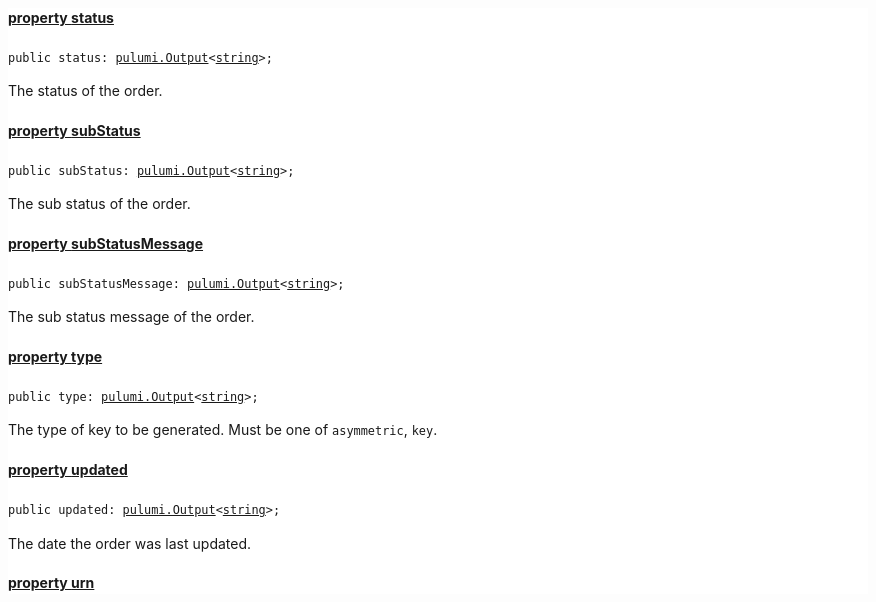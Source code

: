 <h4 class="pdoc-member-header" id="OrderV1-status">
<a class="pdoc-child-name" href="https://github.com/pulumi/pulumi-openstack/blob/41d3d00a04d6c1b0259c10c5077275ea8d8dd676/sdk/nodejs/keymanager/orderV1.ts#L110">property <b>status</b></a>
</h4>

<pre class="highlight"><code><span class='kd'>public </span>status: <a href='/docs/reference/pkg/nodejs/pulumi/pulumi/#Output'>pulumi.Output</a>&lt;<span class='kd'><a href='https://developer.mozilla.org/en-US/docs/Web/JavaScript/Reference/Global_Objects/String'>string</a></span>&gt;;</code></pre>

The status of the order.

<h4 class="pdoc-member-header" id="OrderV1-subStatus">
<a class="pdoc-child-name" href="https://github.com/pulumi/pulumi-openstack/blob/41d3d00a04d6c1b0259c10c5077275ea8d8dd676/sdk/nodejs/keymanager/orderV1.ts#L114">property <b>subStatus</b></a>
</h4>

<pre class="highlight"><code><span class='kd'>public </span>subStatus: <a href='/docs/reference/pkg/nodejs/pulumi/pulumi/#Output'>pulumi.Output</a>&lt;<span class='kd'><a href='https://developer.mozilla.org/en-US/docs/Web/JavaScript/Reference/Global_Objects/String'>string</a></span>&gt;;</code></pre>

The sub status of the order.

<h4 class="pdoc-member-header" id="OrderV1-subStatusMessage">
<a class="pdoc-child-name" href="https://github.com/pulumi/pulumi-openstack/blob/41d3d00a04d6c1b0259c10c5077275ea8d8dd676/sdk/nodejs/keymanager/orderV1.ts#L118">property <b>subStatusMessage</b></a>
</h4>

<pre class="highlight"><code><span class='kd'>public </span>subStatusMessage: <a href='/docs/reference/pkg/nodejs/pulumi/pulumi/#Output'>pulumi.Output</a>&lt;<span class='kd'><a href='https://developer.mozilla.org/en-US/docs/Web/JavaScript/Reference/Global_Objects/String'>string</a></span>&gt;;</code></pre>

The sub status message of the order.

<h4 class="pdoc-member-header" id="OrderV1-type">
<a class="pdoc-child-name" href="https://github.com/pulumi/pulumi-openstack/blob/41d3d00a04d6c1b0259c10c5077275ea8d8dd676/sdk/nodejs/keymanager/orderV1.ts#L122">property <b>type</b></a>
</h4>

<pre class="highlight"><code><span class='kd'>public </span>type: <a href='/docs/reference/pkg/nodejs/pulumi/pulumi/#Output'>pulumi.Output</a>&lt;<span class='kd'><a href='https://developer.mozilla.org/en-US/docs/Web/JavaScript/Reference/Global_Objects/String'>string</a></span>&gt;;</code></pre>

The type of key to be generated. Must be one of `asymmetric`, `key`.

<h4 class="pdoc-member-header" id="OrderV1-updated">
<a class="pdoc-child-name" href="https://github.com/pulumi/pulumi-openstack/blob/41d3d00a04d6c1b0259c10c5077275ea8d8dd676/sdk/nodejs/keymanager/orderV1.ts#L126">property <b>updated</b></a>
</h4>

<pre class="highlight"><code><span class='kd'>public </span>updated: <a href='/docs/reference/pkg/nodejs/pulumi/pulumi/#Output'>pulumi.Output</a>&lt;<span class='kd'><a href='https://developer.mozilla.org/en-US/docs/Web/JavaScript/Reference/Global_Objects/String'>string</a></span>&gt;;</code></pre>

The date the order was last updated.

<h4 class="pdoc-member-header" id="OrderV1-urn">
<a class="pdoc-child-name" href="https://github.com/pulumi/pulumi-openstack/blob/41d3d00a04d6c1b0259c10c5077275ea8d8dd676/sdk/nodejs/keymanager/orderV1.ts#L49">property <b>urn</b></a>
</h4>
